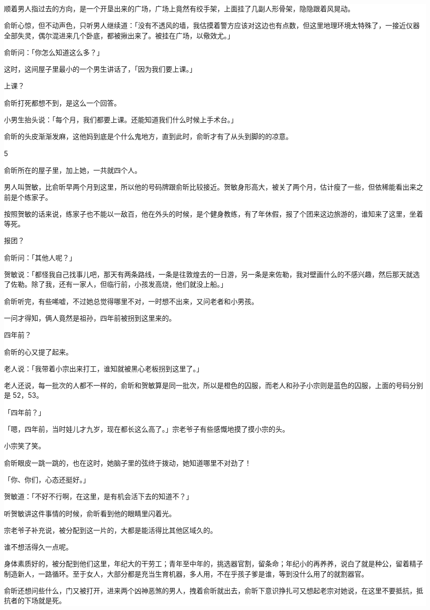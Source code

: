 顺着男人指过去的方向，是一个开垦出来的广场，广场上竟然有绞手架，上面挂了几副人形骨架，隐隐跟着风晃动。

俞昕心惊，但不动声色，只听男人继续道：「没有不透风的墙，我估摸着警方应该对这边也有点数，但这里地理环境太特殊了，一接近仪器全部失灵，偶尔混进来几个卧底，都被揪出来了。被挂在广场，以儆效尤。」

俞昕问：「你怎么知道这么多？」

这时，这间屋子里最小的一个男生讲话了，「因为我们要上课。」

上课？

俞昕打死都想不到，是这么一个回答。

小男生抬头说：「每个月，我们都要上课。还能知道我们什么时候上手术台。」

俞昕的头皮渐渐发麻，这他妈到底是个什么鬼地方，直到此时，俞昕才有了从头到脚的的凉意。

5

俞昕所在的屋子里，加上她，一共就四个人。

男人叫贺敏，比俞昕早两个月到这里，所以他的号码牌跟俞昕比较接近。贺敏身形高大，被关了两个月，估计瘦了一些，但依稀能看出来之前是个练家子。

按照贺敏的话来说，练家子也不能以一敌百，他在外头的时候，是个健身教练，有了年休假，报了个团来这边旅游的，谁知来了这里，坐着等死。

报团？

俞昕问：「其他人呢？」

贺敏说：「都怪我自己找事儿吧，那天有两条路线，一条是往敦煌去的一日游，另一条是来佐勒，我对壁画什么的不感兴趣，然后那天就选了佐勒。除了我，还有一家人，但临行前，小孩发高烧，他们就没上船。」

俞昕听完，有些唏嘘，不过她总觉得哪里不对，一时想不出来，又问老者和小男孩。

一问才得知，俩人竟然是祖孙，四年前被拐到这里来的。

四年前？

俞昕的心又提了起来。

老人说：「我带着小宗出来打工，谁知就被黑心老板拐到这里了。」

老人还说，每一批次的人都不一样的，俞昕和贺敏算是同一批次，所以是橙色的囚服，而老人和孙子小宗则是蓝色的囚服，上面的号码分别是 52，53。

「四年前？」

「嗯，四年前，当时娃儿才九岁，现在都长这么高了。」宗老爷子有些感慨地摸了摸小宗的头。

小宗笑了笑。

俞昕眼皮一跳一跳的，也在这时，她脑子里的弦终于拨动，她知道哪里不对劲了！

「你、你们，心态还挺好。」

贺敏道：「不好不行啊，在这里，是有机会活下去的知道不？」

听贺敏讲这件事情的时候，俞昕看到他的眼睛里闪着光。

宗老爷子补充说，被分配到这一片的，大都是能活得比其他区域久的。

谁不想活得久一点呢。

身体素质好的，被分配到他们这里，年纪大的干劳工；青年至中年的，挑选器官割，留条命；年纪小的再养养，说白了就是种公，留着精子制造新人，一路循环。至于女人，大部分都是充当生育机器，多人用，不在乎孩子爹是谁，等到没什么用了的就割器官。

俞昕还想问些什么，门又被打开，进来两个凶神恶煞的男人，拽着俞昕就出去，俞昕下意识挣扎可又想起老宗对她说，在这里不要抵抗，抵抗者的下场就是死。

